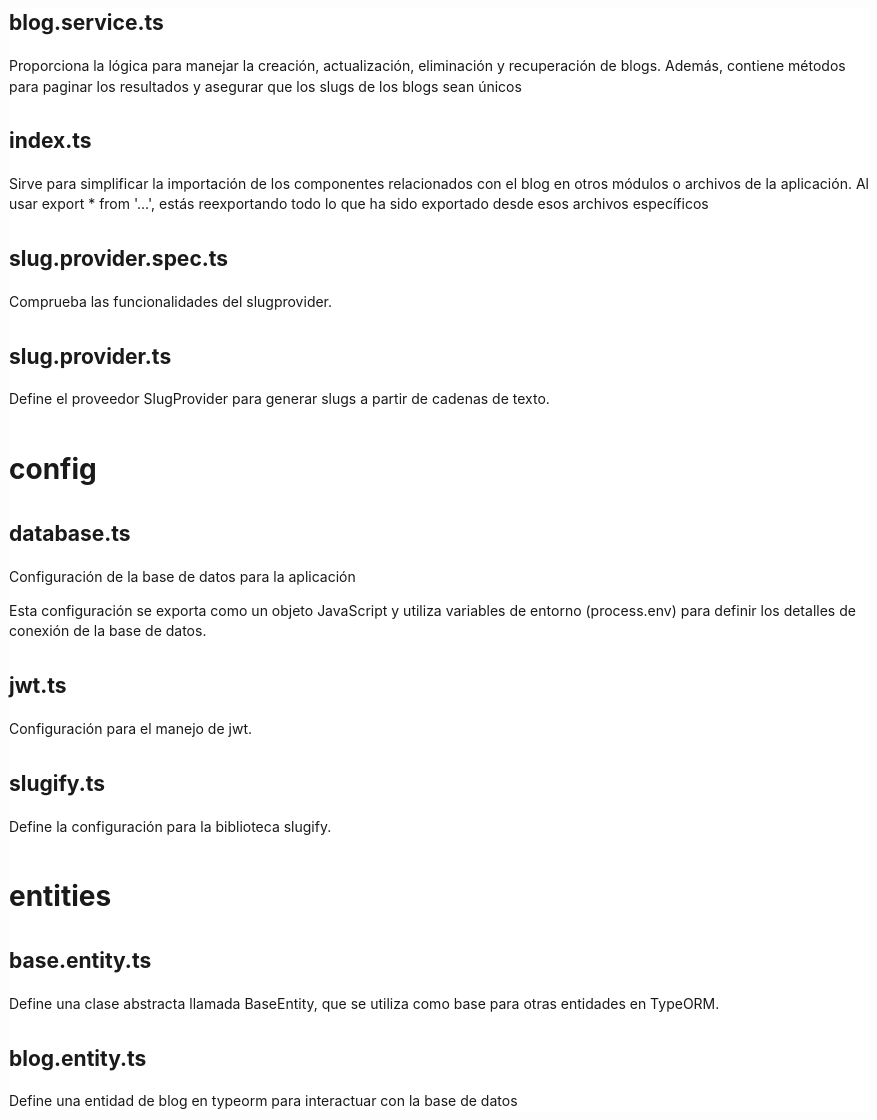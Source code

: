 ## blog.service.ts

Proporciona la lógica para manejar la creación, actualización, eliminación y recuperación de blogs. Además, contiene métodos para paginar los resultados y asegurar que los slugs de los blogs sean únicos

## index.ts

Sirve para simplificar la importación de los componentes relacionados con el blog en otros módulos o archivos de la aplicación. Al usar export * from '...', estás reexportando todo lo que ha sido exportado desde esos archivos específicos

## slug.provider.spec.ts

Comprueba las funcionalidades del slugprovider.

## slug.provider.ts

Define el proveedor SlugProvider para generar slugs a partir de cadenas de texto.

# config

## database.ts

Configuración de la base de datos para la aplicación

Esta configuración se exporta como un objeto JavaScript y utiliza variables de entorno (process.env) para definir los detalles de conexión de la base de datos.

## jwt.ts

Configuración para el manejo de jwt.

## slugify.ts

Define la configuración para la biblioteca slugify.

# entities

## base.entity.ts

Define una clase abstracta llamada BaseEntity, que se utiliza como base para otras entidades en TypeORM.

## blog.entity.ts

Define una entidad de blog en typeorm para interactuar con la base de datos
